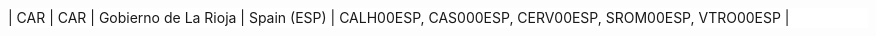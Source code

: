| CAR              | CAR          | Gobierno de La Rioja                                                                                                               | Spain (ESP)                                                      | CALH00ESP, CAS000ESP, CERV00ESP, SROM00ESP, VTRO00ESP                                                                                                                                                                                                                                                                                                                                                                                                                                                                                                                                                                                                                                                                                                                                                                                                                                                                                                                                                                                                                                                                                                                                                                                                                                                                                                                                                                                                                                                                                                                                                                                                                                                                                                                                                                                                                                                                                                                                                                                                                                                                                                                                                                                                                                                                                                                                                                                                                                                                                                                                                                                                                                                                                                                                                                                                                                                                                                                                                                                                                                                                                                                                                                                              |
